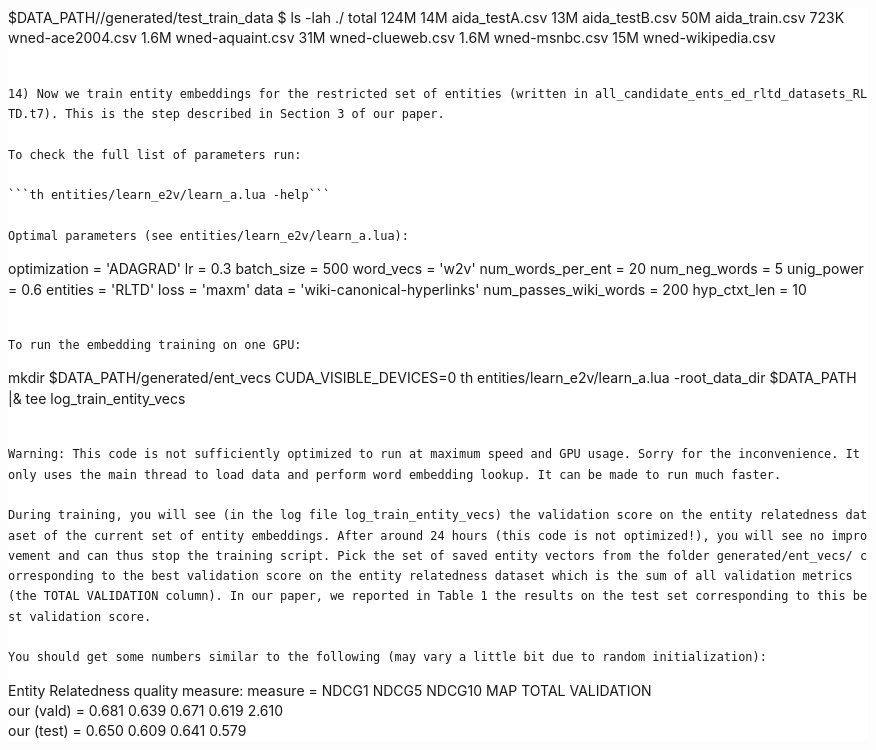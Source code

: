 
$DATA_PATH//generated/test_train_data $ ls -lah ./
total 124M
14M aida_testA.csv
13M aida_testB.csv
50M aida_train.csv
723K wned-ace2004.csv
1.6M wned-aquaint.csv
31M wned-clueweb.csv
1.6M wned-msnbc.csv
15M wned-wikipedia.csv
```

14) Now we train entity embeddings for the restricted set of entities (written in all_candidate_ents_ed_rltd_datasets_RLTD.t7). This is the step described in Section 3 of our paper.

To check the full list of parameters run: 

```th entities/learn_e2v/learn_a.lua -help```

Optimal parameters (see entities/learn_e2v/learn_a.lua):

```
optimization = 'ADAGRAD'
lr = 0.3
batch_size = 500
word_vecs = 'w2v'
num_words_per_ent = 20
num_neg_words = 5
unig_power = 0.6
entities = 'RLTD'
loss = 'maxm'
data = 'wiki-canonical-hyperlinks'
num_passes_wiki_words = 200
hyp_ctxt_len = 10
```

To run the embedding training on one GPU: 

```
mkdir $DATA_PATH/generated/ent_vecs
CUDA_VISIBLE_DEVICES=0 th entities/learn_e2v/learn_a.lua -root_data_dir $DATA_PATH |& tee log_train_entity_vecs
```

Warning: This code is not sufficiently optimized to run at maximum speed and GPU usage. Sorry for the inconvenience. It only uses the main thread to load data and perform word embedding lookup. It can be made to run much faster.

During training, you will see (in the log file log_train_entity_vecs) the validation score on the entity relatedness dataset of the current set of entity embeddings. After around 24 hours (this code is not optimized!), you will see no improvement and can thus stop the training script. Pick the set of saved entity vectors from the folder generated/ent_vecs/ corresponding to the best validation score on the entity relatedness dataset which is the sum of all validation metrics (the TOTAL VALIDATION column). In our paper, we reported in Table 1 the results on the test set corresponding to this best validation score. 

You should get some numbers similar to the following (may vary a little bit due to random initialization):

```
Entity Relatedness quality measure:	
measure    =	NDCG1	NDCG5	NDCG10	MAP	TOTAL VALIDATION	
our (vald) =	0.681	0.639	0.671	0.619	2.610	
our (test) =	0.650	0.609	0.641	0.579	